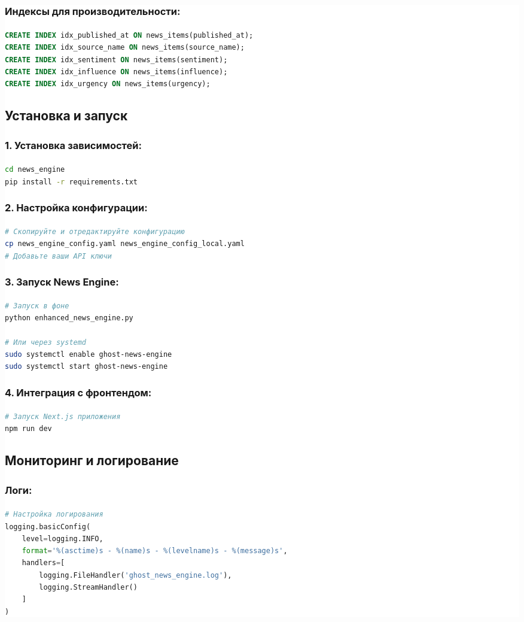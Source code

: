 ### Индексы для производительности:

```sql
CREATE INDEX idx_published_at ON news_items(published_at);
CREATE INDEX idx_source_name ON news_items(source_name);
CREATE INDEX idx_sentiment ON news_items(sentiment);
CREATE INDEX idx_influence ON news_items(influence);
CREATE INDEX idx_urgency ON news_items(urgency);
```

## Установка и запуск

### 1. Установка зависимостей:

```bash
cd news_engine
pip install -r requirements.txt
```

### 2. Настройка конфигурации:

```bash
# Скопируйте и отредактируйте конфигурацию
cp news_engine_config.yaml news_engine_config_local.yaml
# Добавьте ваши API ключи
```

### 3. Запуск News Engine:

```bash
# Запуск в фоне
python enhanced_news_engine.py

# Или через systemd
sudo systemctl enable ghost-news-engine
sudo systemctl start ghost-news-engine
```

### 4. Интеграция с фронтендом:

```bash
# Запуск Next.js приложения
npm run dev
```

## Мониторинг и логирование

### Логи:

```python
# Настройка логирования
logging.basicConfig(
    level=logging.INFO,
    format='%(asctime)s - %(name)s - %(levelname)s - %(message)s',
    handlers=[
        logging.FileHandler('ghost_news_engine.log'),
        logging.StreamHandler()
    ]
)
```
